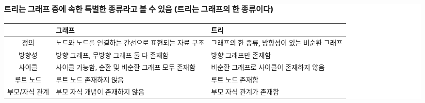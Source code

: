 ### 트리는 그래프 중에 속한 특별한 종류라고 볼 수 있음 (트리는 그래프의 한 종류이다)

|                | 그래프                                             | 트리                                          |
| :------------: | :------------------------------------------------- | :-------------------------------------------- |
|      정의      | 노드와 노드를 연결하는 간선으로 표현되는 자료 구조 | 그래프의 한 종류, 방향성이 있는 비순환 그래프 |
|     방향성     | 방향 그래프, 무방향 그래프 둘 다 존재함            | 방향 그래프만 존재함                          |
|     사이클     | 사이클 가능함, 순환 및 비순환 그래프 모두 존재함   | 비순환 그래프로 사이클이 존재하지 않음        |
|   루트 노드    | 루트 노드 존재하지 않음                            | 루트 노드 존재함                              |
| 부모/자식 관계 | 부모 자식 개념이 존재하지 않음                     | 부모 자식 관계가 존재함                       |

